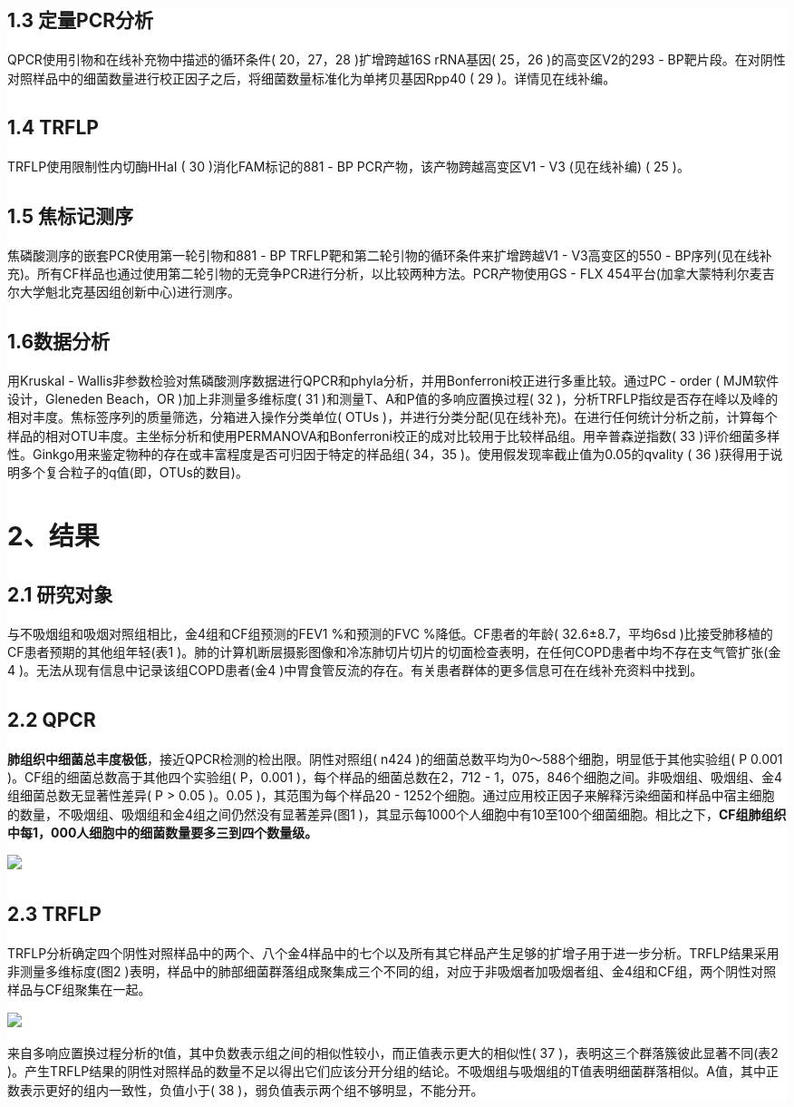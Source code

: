 ## 1.3 定量PCR分析

QPCR使用引物和在线补充物中描述的循环条件( 20，27，28 )扩增跨越16S rRNA基因( 25，26 )的高变区V2的293 - BP靶片段。在对阴性对照样品中的细菌数量进行校正因子之后，将细菌数量标准化为单拷贝基因Rpp40 ( 29 )。详情见在线补编。

## 1.4 TRFLP

TRFLP使用限制性内切酶HHaI ( 30 )消化FAM标记的881 - BP PCR产物，该产物跨越高变区V1 - V3 (见在线补编) ( 25 )。

## 1.5 焦标记测序

焦磷酸测序的嵌套PCR使用第一轮引物和881 - BP TRFLP靶和第二轮引物的循环条件来扩增跨越V1 - V3高变区的550 - BP序列(见在线补充)。所有CF样品也通过使用第二轮引物的无竞争PCR进行分析，以比较两种方法。PCR产物使用GS - FLX 454平台(加拿大蒙特利尔麦吉尔大学魁北克基因组创新中心)进行测序。

## 1.6数据分析 

用Kruskal - Wallis非参数检验对焦磷酸测序数据进行QPCR和phyla分析，并用Bonferroni校正进行多重比较。通过PC - order ( MJM软件设计，Gleneden Beach，OR )加上非测量多维标度( 31 )和测量T、A和P值的多响应置换过程( 32 )，分析TRFLP指纹是否存在峰以及峰的相对丰度。焦标签序列的质量筛选，分箱进入操作分类单位( OTUs )，并进行分类分配(见在线补充)。在进行任何统计分析之前，计算每个样品的相对OTU丰度。主坐标分析和使用PERMANOVA和Bonferroni校正的成对比较用于比较样品组。用辛普森逆指数( 33 )评价细菌多样性。Ginkgo用来鉴定物种的存在或丰富程度是否可归因于特定的样品组( 34，35 )。使用假发现率截止值为0.05的qvality ( 36 )获得用于说明多个复合粒子的q值(即，OTUs的数目)。

# 2、结果

## 2.1 研究对象

与不吸烟组和吸烟对照组相比，金4组和CF组预测的FEV1 %和预测的FVC %降低。CF患者的年龄( 32.6±8.7，平均6sd )比接受肺移植的CF患者预期的其他组年轻(表1 )。肺的计算机断层摄影图像和冷冻肺切片切片的切面检查表明，在任何COPD患者中均不存在支气管扩张(金4 )。无法从现有信息中记录该组COPD患者(金4 )中胃食管反流的存在。有关患者群体的更多信息可在在线补充资料中找到。

## 2.2 QPCR

**肺组织中细菌总丰度极低**，接近QPCR检测的检出限。阴性对照组( n424 )的细菌总数平均为0～588个细胞，明显低于其他实验组( P 0.001 )。CF组的细菌总数高于其他四个实验组( P，0.001 )，每个样品的细菌总数在2，712 - 1，075，846个细胞之间。非吸烟组、吸烟组、金4组细菌总数无显著性差异( P > 0.05 )。0.05 )，其范围为每个样品20 - 1252个细胞。通过应用校正因子来解释污染细菌和样品中宿主细胞的数量，不吸烟组、吸烟组和金4组之间仍然没有显著差异(图1 )，其显示每1000个人细胞中有10至100个细菌细胞。相比之下，**CF组肺组织中每1，000人细胞中的细菌数量要多三到四个数量级。**

![](https://www.atsjournals.org/na101/home/literatum/publisher/thoracic/journals/content/ajrccm/2012/ajrccm.2012.185.issue-10/rccm.201111-2075oc/production/images/large/1073fig1.jpeg)

## 2.3 TRFLP

TRFLP分析确定四个阴性对照样品中的两个、八个金4样品中的七个以及所有其它样品产生足够的扩增子用于进一步分析。TRFLP结果采用非测量多维标度(图2 )表明，样品中的肺部细菌群落组成聚集成三个不同的组，对应于非吸烟者加吸烟者组、金4组和CF组，两个阴性对照样品与CF组聚集在一起。

![](https://www.atsjournals.org/na101/home/literatum/publisher/thoracic/journals/content/ajrccm/2012/ajrccm.2012.185.issue-10/rccm.201111-2075oc/production/images/large/1073fig2.jpeg)

来自多响应置换过程分析的t值，其中负数表示组之间的相似性较小，而正值表示更大的相似性( 37 )，表明这三个群落簇彼此显著不同(表2 )。产生TRFLP结果的阴性对照样品的数量不足以得出它们应该分开分组的结论。不吸烟组与吸烟组的T值表明细菌群落相似。A值，其中正数表示更好的组内一致性，负值小于( 38 )，弱负值表示两个组不够明显，不能分开。
